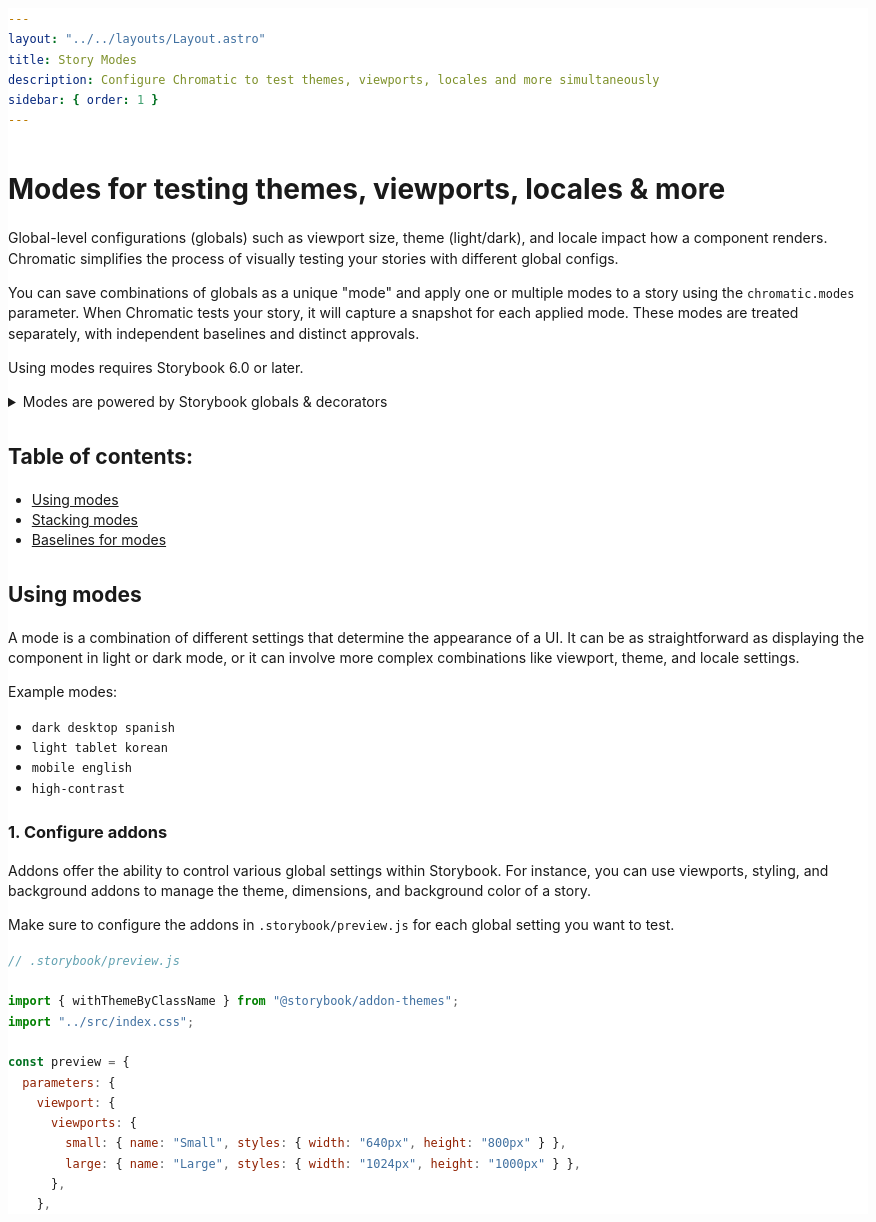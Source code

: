 ```yaml
---
layout: "../../layouts/Layout.astro"
title: Story Modes
description: Configure Chromatic to test themes, viewports, locales and more simultaneously
sidebar: { order: 1 }
---
```


# Modes for testing themes, viewports, locales & more

Global-level configurations (globals) such as viewport size, theme (light/dark), and locale impact how a component renders. Chromatic simplifies the process of visually testing your stories with different global configs.

You can save combinations of globals as a unique "mode" and apply one or multiple modes to a story using the `chromatic.modes` parameter. When Chromatic tests your story, it will capture a snapshot for each applied mode. These modes are treated separately, with independent baselines and distinct approvals.

Using modes requires Storybook 6.0 or later.

<details><summary>Modes are powered by Storybook globals & decorators</summary></details>

## Table of contents:

- [Using modes](#using-modes)
- [Stacking modes](#stacking-modes)
- [Baselines for modes](#baselines-for-modes)

## Using modes

A mode is a combination of different settings that determine the appearance of a UI. It can be as straightforward as displaying the component in light or dark mode, or it can involve more complex combinations like viewport, theme, and locale settings.

Example modes:

- `dark desktop spanish`
- `light tablet korean`
- `mobile english`
- `high-contrast`

### 1. Configure addons

Addons offer the ability to control various global settings within Storybook. For instance, you can use viewports, styling, and background addons to manage the theme, dimensions, and background color of a story.

Make sure to configure the addons in `.storybook/preview.js` for each global setting you want to test.

```jsx
// .storybook/preview.js

import { withThemeByClassName } from "@storybook/addon-themes";
import "../src/index.css";

const preview = {
  parameters: {
    viewport: {
      viewports: {
        small: { name: "Small", styles: { width: "640px", height: "800px" } },
        large: { name: "Large", styles: { width: "1024px", height: "1000px" } },
      },
    },
```